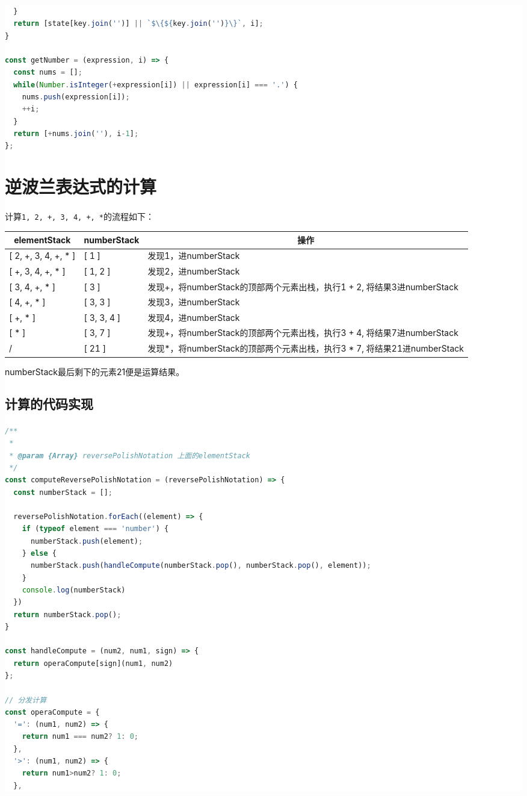 ```js
  }
  return [state[key.join('')] || `$\{${key.join('')}\}`, i];
}

const getNumber = (expression, i) => {
  const nums = [];
  while(Number.isInteger(+expression[i]) || expression[i] === '.') {
    nums.push(expression[i]);
    ++i;
  }
  return [+nums.join(''), i-1];
};
```

# 逆波兰表达式的计算

计算`1, 2, +, 3, 4, +, *`的流程如下：

elementStack | numberStack| 操作
---|---|---
[ 2, +, 3, 4, +, * ]|[ 1 ]  | 发现1，进numberStack
[ +, 3, 4, +, * ]|[ 1, 2 ]  | 发现2，进numberStack
[ 3, 4, +, * ]|[ 3 ]        | 发现+，将numberStack的顶部两个元素出栈，执行1 + 2, 将结果3进numberStack
[ 4, +, * ]|[ 3, 3 ]        | 发现3，进numberStack
[ +, * ]|[ 3, 3, 4 ]        | 发现4，进numberStack
[ * ]|[ 3, 7 ]              | 发现+，将numberStack的顶部两个元素出栈，执行3 + 4, 将结果7进numberStack
/|[ 21 ]                    | 发现\*，将numberStack的顶部两个元素出栈，执行3 * 7, 将结果21进numberStack

numberStack最后剩下的元素21便是运算结果。

## 计算的代码实现

```js
/**
 * 
 * @param {Array} reversePolishNotation 上面的elementStack
 */
const computeReversePolishNotation = (reversePolishNotation) => {
  const numberStack = [];

  reversePolishNotation.forEach((element) => {
    if (typeof element === 'number') {
      numberStack.push(element);
    } else {
      numberStack.push(handleCompute(numberStack.pop(), numberStack.pop(), element));
    }
    console.log(numberStack)
  })
  return numberStack.pop();
}

const handleCompute = (num2, num1, sign) => {
  return operaCompute[sign](num1, num2)
};

// 分发计算
const operaCompute = {
  '=': (num1, num2) => {
    return num1 === num2? 1: 0;
  },
  '>': (num1, num2) => {
    return num1>num2? 1: 0;
  },
```